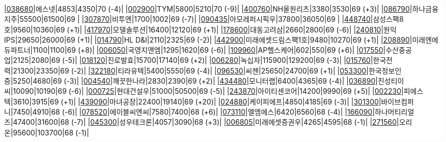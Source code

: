 |[038680](https://finance.daum.net/quotes/A038680)|에스넷|4853|4350|70 (-4)|
|[002900](https://finance.daum.net/quotes/A002900)|TYM|5800|5210|70 (-9)|
|[400760](https://finance.daum.net/quotes/A400760)|NH올원리츠|3380|3530|69 (+3)|
|[086790](https://finance.daum.net/quotes/A086790)|하나금융지주|55500|61500|69 |
|[307870](https://finance.daum.net/quotes/A307870)|비투엔|1700|1002|69 (-7)|
|[090435](https://finance.daum.net/quotes/A090435)|아모레퍼시픽우|37800|36050|69 |
|[448740](https://finance.daum.net/quotes/A448740)|삼성스팩8호|9560|10360|69 (+1)|
|[417970](https://finance.daum.net/quotes/A417970)|모델솔루션|16400|12120|69 (+1)|
|[178600](https://finance.daum.net/quotes/A178600)|대동고려삼|2660|2800|69 (-6)|
|[240810](https://finance.daum.net/quotes/A240810)|원익IPS|29650|26000|69 (+1)|
|[014790](https://finance.daum.net/quotes/A014790)|HL D&I|2110|2325|69 (-2)|
|[442900](https://finance.daum.net/quotes/A442900)|미래에셋드림스팩1호|9480|10270|69 (+1)|
|[208890](https://finance.daum.net/quotes/A208890)|미래엔에듀파트너|1100|1100|69 (+8)|
|[006050](https://finance.daum.net/quotes/A006050)|국영지앤엠|1295|1620|69 (-6)|
|[109960](https://finance.daum.net/quotes/A109960)|AP헬스케어|602|550|69 (+6)|
|[017550](https://finance.daum.net/quotes/A017550)|수산중공업|2125|2080|69 (-5)|
|[018120](https://finance.daum.net/quotes/A018120)|진로발효|15700|17140|69 (+2)|
|[006280](https://finance.daum.net/quotes/A006280)|녹십자|115900|129200|69 (-3)|
|[015760](https://finance.daum.net/quotes/A015760)|한국전력|21300|23350|69 (-2)|
|[322180](https://finance.daum.net/quotes/A322180)|티라유텍|5400|5550|69 (-4)|
|[096530](https://finance.daum.net/quotes/A096530)|씨젠|25650|24700|69 (+1)|
|[053300](https://finance.daum.net/quotes/A053300)|한국정보인증|5250|4680|69 (-3)|
|[004540](https://finance.daum.net/quotes/A004540)|깨끗한나라|2830|2390|69 (+2)|
|[434480](https://finance.daum.net/quotes/A434480)|모니터랩|6400|4365|69 (-4)|
|[036890](https://finance.daum.net/quotes/A036890)|진성티이씨|10090|10190|69 (-6)|
|[000725](https://finance.daum.net/quotes/A000725)|현대건설우|51000|50500|69 (-5)|
|[243870](https://finance.daum.net/quotes/A243870)|아이티센코어|14200|9990|69 (+5)|
|[002230](https://finance.daum.net/quotes/A002230)|피에스텍|3610|3915|69 (+1)|
|[439090](https://finance.daum.net/quotes/A439090)|마녀공장|22400|19140|69 (+20)|
|[024880](https://finance.daum.net/quotes/A024880)|케이피에프|4850|4185|69 (-3)|
|[301300](https://finance.daum.net/quotes/A301300)|바이브컴퍼니|7450|4910|68 (-6)|
|[078520](https://finance.daum.net/quotes/A078520)|에이블씨엔씨|7580|7400|68 (+6)|
|[073110](https://finance.daum.net/quotes/A073110)|엘엠에스|6420|6560|68 (-4)|
|[166090](https://finance.daum.net/quotes/A166090)|하나머티리얼즈|47400|31600|68 (-7)|
|[045300](https://finance.daum.net/quotes/A045300)|성우테크론|4057|3090|68 (+3)|
|[006805](https://finance.daum.net/quotes/A006805)|미래에셋증권우|4265|4595|68 (-1)|
|[271560](https://finance.daum.net/quotes/A271560)|오리온|95600|103700|68 (-1)|